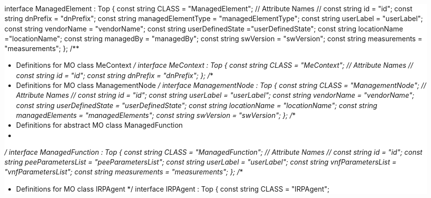 interface ManagedElement : Top
{
const string CLASS = \"ManagedElement\";
// Attribute Names
//
const string id = \"id\";
const string dnPrefix = \"dnPrefix\";
const string managedElementType = \"managedElementType\";
const string userLabel = \"userLabel\";
const string vendorName = \"vendorName\";
const string userDefinedState =\"userDefinedState\";
const string locationName =\"locationName\";
const string managedBy = \"managedBy\";
const string swVersion = \"swVersion\";
const string measurements = \"measurements\";
};
/**
* Definitions for MO class MeContext
*/
interface MeContext : Top
{
const string CLASS = \"MeContext\";
// Attribute Names
//
const string id = \"id\";
const string dnPrefix = \"dnPrefix\";
};
/**
* Definitions for MO class ManagementNode
*/
interface ManagementNode : Top
{
const string CLASS = \"ManagementNode\";
// Attribute Names
//
const string id = \"id\";
const string userLabel = \"userLabel\";
const string vendorName = \"vendorName\";
const string userDefinedState = \"userDefinedState\";
const string locationName = \"locationName\";
const string managedElements = \"managedElements\";
const string swVersion = \"swVersion\";
};
/**
* Definitions for abstract MO class ManagedFunction
*
*/
interface ManagedFunction : Top
{
const string CLASS = \"ManagedFunction\";
// Attribute Names
//
const string id = \"id\";
const string peeParametersList = \"peeParametersList\";
const string userLabel = \"userLabel\";
const string vnfParametersList = \"vnfParametersList\";
const string measurements = \"measurements\";
};
/**
* Definitions for MO class IRPAgent
*/
interface IRPAgent : Top
{
const string CLASS = \"IRPAgent\";
